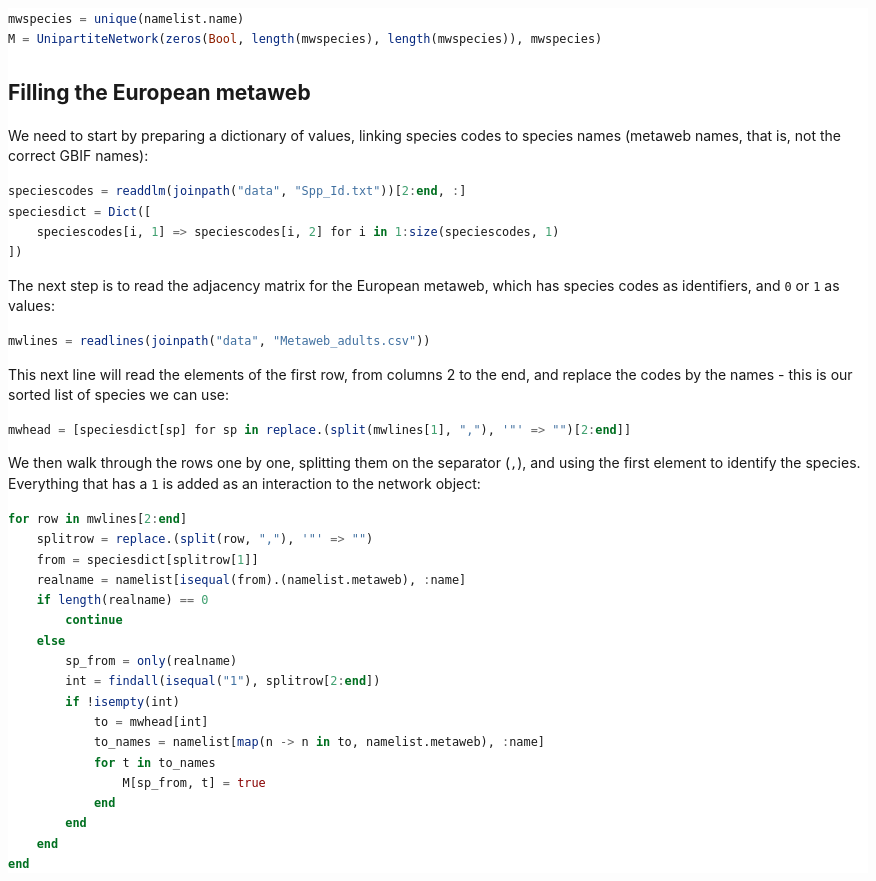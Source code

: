 ````julia
mwspecies = unique(namelist.name)
M = UnipartiteNetwork(zeros(Bool, length(mwspecies), length(mwspecies)), mwspecies)
````

## Filling the European metaweb

We need to start by preparing a dictionary of values, linking species codes to
species names (metaweb names, that is, not the correct GBIF names):

````julia
speciescodes = readdlm(joinpath("data", "Spp_Id.txt"))[2:end, :]
speciesdict = Dict([
    speciescodes[i, 1] => speciescodes[i, 2] for i in 1:size(speciescodes, 1)
])
````

The next step is to read the adjacency matrix for the European metaweb, which
has species codes as identifiers, and `0` or `1` as values:

````julia
mwlines = readlines(joinpath("data", "Metaweb_adults.csv"))
````

This next line will read the elements of the first row, from columns 2 to the
end, and replace the codes by the names - this is our sorted list of species
we can use:

````julia
mwhead = [speciesdict[sp] for sp in replace.(split(mwlines[1], ","), '"' => "")[2:end]]
````

We then walk through the rows one by one, splitting them on the separator
(`,`), and using the first element to identify the species. Everything that
has a `1` is added as an interaction to the network object:

````julia
for row in mwlines[2:end]
    splitrow = replace.(split(row, ","), '"' => "")
    from = speciesdict[splitrow[1]]
    realname = namelist[isequal(from).(namelist.metaweb), :name]
    if length(realname) == 0
        continue
    else
        sp_from = only(realname)
        int = findall(isequal("1"), splitrow[2:end])
        if !isempty(int)
            to = mwhead[int]
            to_names = namelist[map(n -> n in to, namelist.metaweb), :name]
            for t in to_names
                M[sp_from, t] = true
            end
        end
    end
end
````
